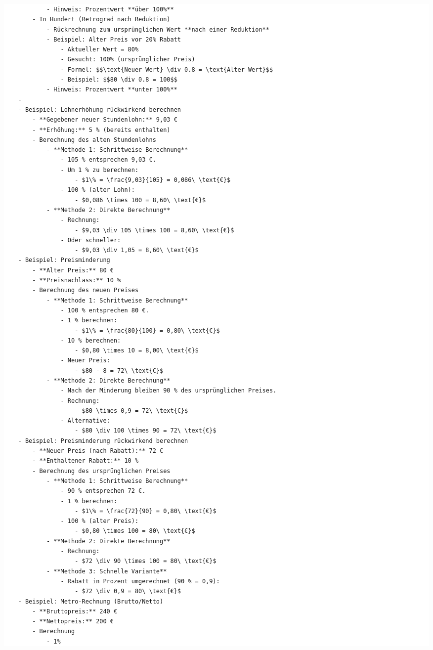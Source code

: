 				- Hinweis: Prozentwert **über 100%**
			- In Hundert (Retrograd nach Reduktion)
				- Rückrechnung zum ursprünglichen Wert **nach einer Reduktion**
				- Beispiel: Alter Preis vor 20% Rabatt
					- Aktueller Wert = 80%
					- Gesucht: 100% (ursprünglicher Preis)
					- Formel: $$\text{Neuer Wert} \div 0.8 = \text{Alter Wert}$$
					- Beispiel: $$80 \div 0.8 = 100$$
				- Hinweis: Prozentwert **unter 100%**
		-
		- Beispiel: Lohnerhöhung rückwirkend berechnen
			- **Gegebener neuer Stundenlohn:** 9,03 €
			- **Erhöhung:** 5 % (bereits enthalten)
			- Berechnung des alten Stundenlohns
				- **Methode 1: Schrittweise Berechnung**
					- 105 % entsprechen 9,03 €.
					- Um 1 % zu berechnen:
						- $1\% = \frac{9,03}{105} = 0,086\ \text{€}$
					- 100 % (alter Lohn):
						- $0,086 \times 100 = 8,60\ \text{€}$
				- **Methode 2: Direkte Berechnung**
					- Rechnung:
						- $9,03 \div 105 \times 100 = 8,60\ \text{€}$
					- Oder schneller:
						- $9,03 \div 1,05 = 8,60\ \text{€}$
		- Beispiel: Preisminderung
			- **Alter Preis:** 80 €
			- **Preisnachlass:** 10 %
			- Berechnung des neuen Preises
				- **Methode 1: Schrittweise Berechnung**
					- 100 % entsprechen 80 €.
					- 1 % berechnen:
						- $1\% = \frac{80}{100} = 0,80\ \text{€}$
					- 10 % berechnen:
						- $0,80 \times 10 = 8,00\ \text{€}$
					- Neuer Preis:
						- $80 - 8 = 72\ \text{€}$
				- **Methode 2: Direkte Berechnung**
					- Nach der Minderung bleiben 90 % des ursprünglichen Preises.
					- Rechnung:
						- $80 \times 0,9 = 72\ \text{€}$
					- Alternative:
						- $80 \div 100 \times 90 = 72\ \text{€}$
		- Beispiel: Preisminderung rückwirkend berechnen
			- **Neuer Preis (nach Rabatt):** 72 €
			- **Enthaltener Rabatt:** 10 %
			- Berechnung des ursprünglichen Preises
				- **Methode 1: Schrittweise Berechnung**
					- 90 % entsprechen 72 €.
					- 1 % berechnen:
						- $1\% = \frac{72}{90} = 0,80\ \text{€}$
					- 100 % (alter Preis):
						- $0,80 \times 100 = 80\ \text{€}$
				- **Methode 2: Direkte Berechnung**
					- Rechnung:
						- $72 \div 90 \times 100 = 80\ \text{€}$
				- **Methode 3: Schnelle Variante**
					- Rabatt in Prozent umgerechnet (90 % = 0,9):
						- $72 \div 0,9 = 80\ \text{€}$
		- Beispiel: Metro-Rechnung (Brutto/Netto)
			- **Bruttopreis:** 240 €
			- **Nettopreis:** 200 €
			- Berechnung
				- 1%